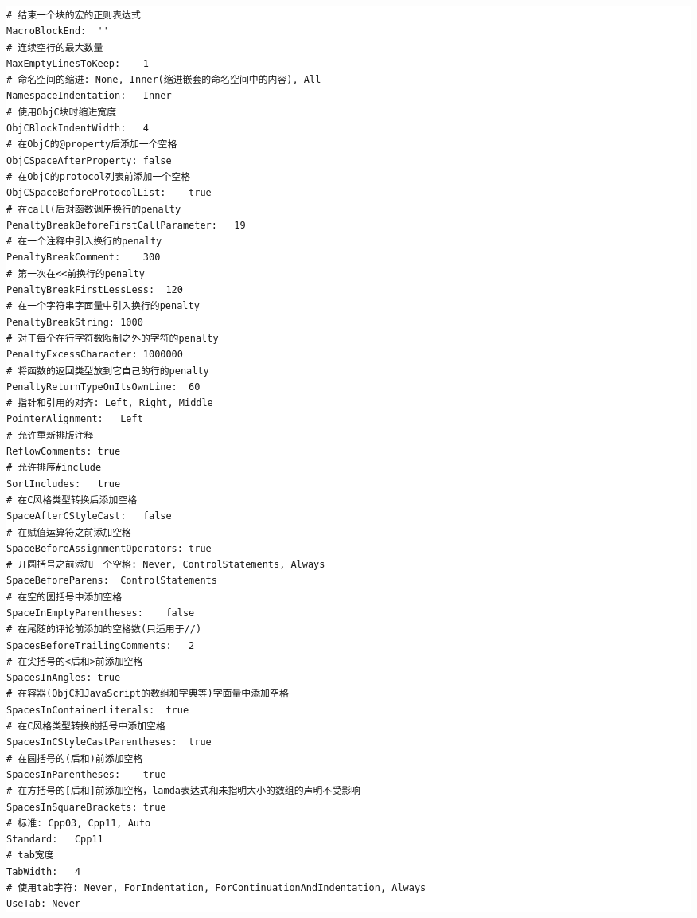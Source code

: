```
# 结束一个块的宏的正则表达式
MacroBlockEnd:	''
# 连续空行的最大数量
MaxEmptyLinesToKeep:	1
# 命名空间的缩进: None, Inner(缩进嵌套的命名空间中的内容), All
NamespaceIndentation:	Inner
# 使用ObjC块时缩进宽度
ObjCBlockIndentWidth:	4
# 在ObjC的@property后添加一个空格
ObjCSpaceAfterProperty:	false
# 在ObjC的protocol列表前添加一个空格
ObjCSpaceBeforeProtocolList:	true
# 在call(后对函数调用换行的penalty
PenaltyBreakBeforeFirstCallParameter:	19
# 在一个注释中引入换行的penalty
PenaltyBreakComment:	300
# 第一次在<<前换行的penalty
PenaltyBreakFirstLessLess:	120
# 在一个字符串字面量中引入换行的penalty
PenaltyBreakString:	1000
# 对于每个在行字符数限制之外的字符的penalty
PenaltyExcessCharacter:	1000000
# 将函数的返回类型放到它自己的行的penalty
PenaltyReturnTypeOnItsOwnLine:	60
# 指针和引用的对齐: Left, Right, Middle
PointerAlignment:	Left
# 允许重新排版注释
ReflowComments:	true
# 允许排序#include
SortIncludes:	true
# 在C风格类型转换后添加空格
SpaceAfterCStyleCast:	false
# 在赋值运算符之前添加空格
SpaceBeforeAssignmentOperators:	true
# 开圆括号之前添加一个空格: Never, ControlStatements, Always
SpaceBeforeParens:	ControlStatements
# 在空的圆括号中添加空格
SpaceInEmptyParentheses:	false
# 在尾随的评论前添加的空格数(只适用于//)
SpacesBeforeTrailingComments:	2
# 在尖括号的<后和>前添加空格
SpacesInAngles:	true
# 在容器(ObjC和JavaScript的数组和字典等)字面量中添加空格
SpacesInContainerLiterals:	true
# 在C风格类型转换的括号中添加空格
SpacesInCStyleCastParentheses:	true
# 在圆括号的(后和)前添加空格
SpacesInParentheses:	true
# 在方括号的[后和]前添加空格，lamda表达式和未指明大小的数组的声明不受影响
SpacesInSquareBrackets:	true
# 标准: Cpp03, Cpp11, Auto
Standard:	Cpp11
# tab宽度
TabWidth:	4
# 使用tab字符: Never, ForIndentation, ForContinuationAndIndentation, Always
UseTab:	Never
```
